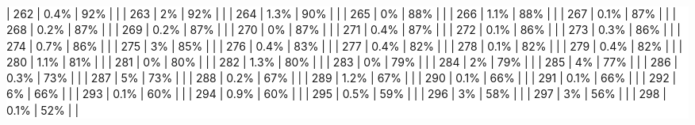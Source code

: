 | 262 | 0.4% | 92% |  |
| 263 | 2% | 92% |  |
| 264 | 1.3% | 90% |  |
| 265 | 0% | 88% |  |
| 266 | 1.1% | 88% |  |
| 267 | 0.1% | 87% |  |
| 268 | 0.2% | 87% |  |
| 269 | 0.2% | 87% |  |
| 270 | 0% | 87% |  |
| 271 | 0.4% | 87% |  |
| 272 | 0.1% | 86% |  |
| 273 | 0.3% | 86% |  |
| 274 | 0.7% | 86% |  |
| 275 | 3% | 85% |  |
| 276 | 0.4% | 83% |  |
| 277 | 0.4% | 82% |  |
| 278 | 0.1% | 82% |  |
| 279 | 0.4% | 82% |  |
| 280 | 1.1% | 81% |  |
| 281 | 0% | 80% |  |
| 282 | 1.3% | 80% |  |
| 283 | 0% | 79% |  |
| 284 | 2% | 79% |  |
| 285 | 4% | 77% |  |
| 286 | 0.3% | 73% |  |
| 287 | 5% | 73% |  |
| 288 | 0.2% | 67% |  |
| 289 | 1.2% | 67% |  |
| 290 | 0.1% | 66% |  |
| 291 | 0.1% | 66% |  |
| 292 | 6% | 66% |  |
| 293 | 0.1% | 60% |  |
| 294 | 0.9% | 60% |  |
| 295 | 0.5% | 59% |  |
| 296 | 3% | 58% |  |
| 297 | 3% | 56% |  |
| 298 | 0.1% | 52% |  |